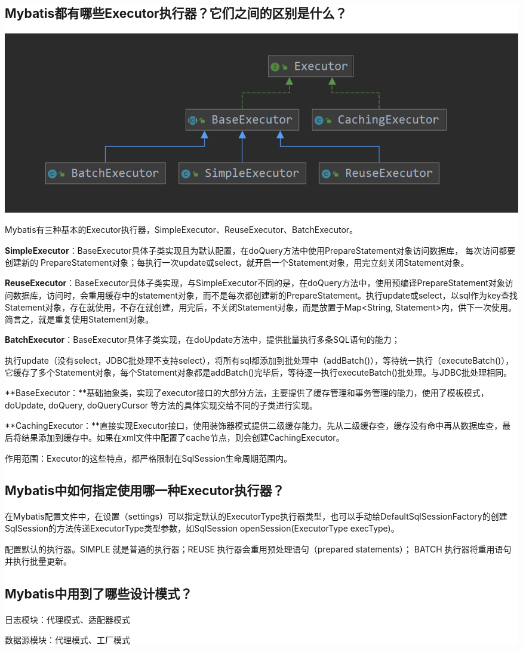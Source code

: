 ## Mybatis都有哪些Executor执行器？它们之间的区别是什么？

![](noteImage/20200917203424287.png)

Mybatis有三种基本的Executor执行器，SimpleExecutor、ReuseExecutor、BatchExecutor。

**SimpleExecutor**：BaseExecutor具体子类实现且为默认配置，在doQuery方法中使用PrepareStatement对象访问数据库， 每次访问都要创建新的 PrepareStatement对象；每执行一次update或select，就开启一个Statement对象，用完立刻关闭Statement对象。

**ReuseExecutor**：BaseExecutor具体子类实现，与SimpleExecutor不同的是，在doQuery方法中，使用预编译PrepareStatement对象访问数据库，访问时，会重用缓存中的statement对象，而不是每次都创建新的PrepareStatement。执行update或select，以sql作为key查找Statement对象，存在就使用，不存在就创建，用完后，不关闭Statement对象，而是放置于Map<String, Statement>内，供下一次使用。简言之，就是重复使用Statement对象。

**BatchExecutor**：BaseExecutor具体子类实现，在doUpdate方法中，提供批量执行多条SQL语句的能力；

执行update（没有select，JDBC批处理不支持select），将所有sql都添加到批处理中（addBatch()），等待统一执行（executeBatch()），它缓存了多个Statement对象，每个Statement对象都是addBatch()完毕后，等待逐一执行executeBatch()批处理。与JDBC批处理相同。

**BaseExecutor：**基础抽象类，实现了executor接口的大部分方法，主要提供了缓存管理和事务管理的能力，使用了模板模式，doUpdate, doQuery, doQueryCursor  等方法的具体实现交给不同的子类进行实现。

**CachingExecutor：**直接实现Executor接口，使用装饰器模式提供二级缓存能力。先从二级缓存查，缓存没有命中再从数据库查，最后将结果添加到缓存中。如果在xml文件中配置了cache节点，则会创建CachingExecutor。

作用范围：Executor的这些特点，都严格限制在SqlSession生命周期范围内。

## Mybatis中如何指定使用哪一种Executor执行器？


在Mybatis配置文件中，在设置（settings）可以指定默认的ExecutorType执行器类型，也可以手动给DefaultSqlSessionFactory的创建SqlSession的方法传递ExecutorType类型参数，如SqlSession openSession(ExecutorType execType)。

配置默认的执行器。SIMPLE 就是普通的执行器；REUSE 执行器会重用预处理语句（prepared statements）； BATCH 执行器将重用语句并执行批量更新。

## Mybatis中用到了哪些设计模式？

日志模块：代理模式、适配器模式

数据源模块：代理模式、工厂模式
